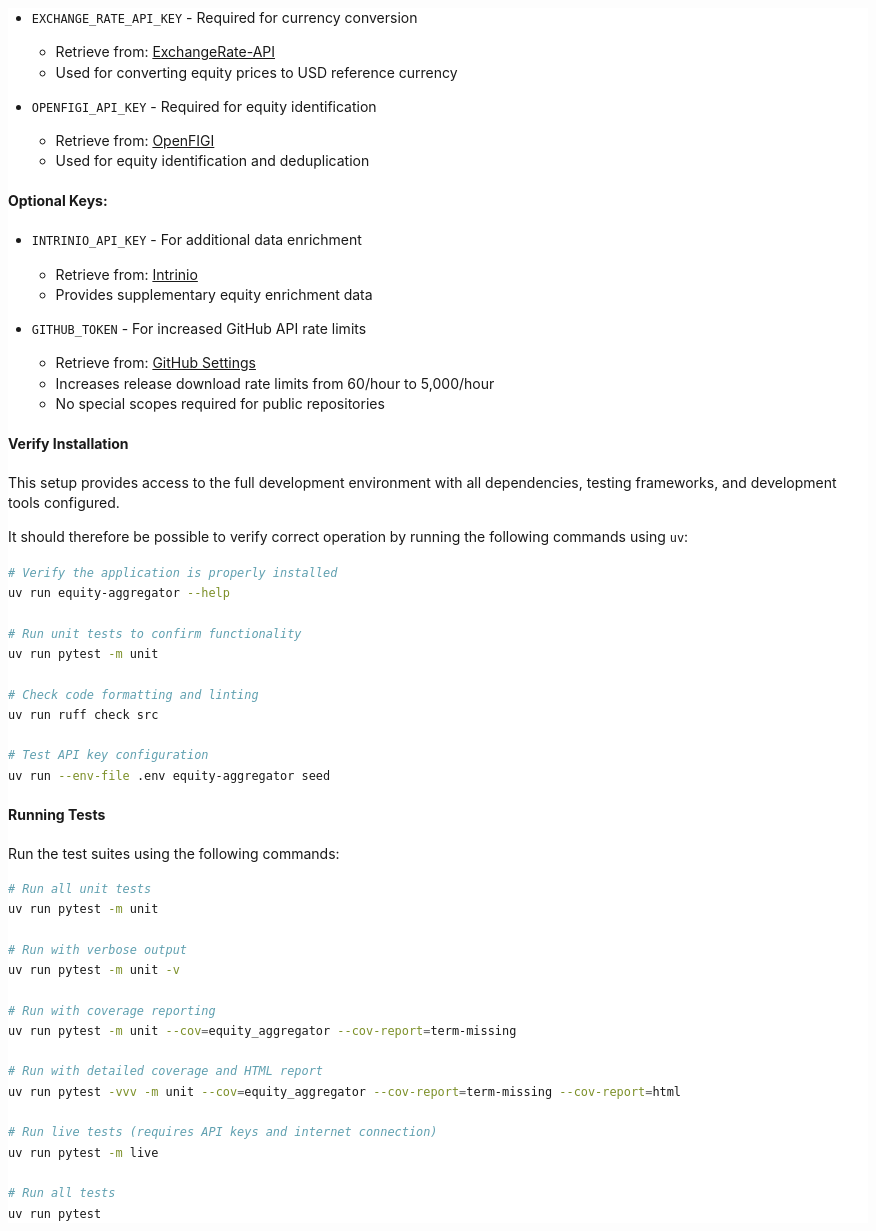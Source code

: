 - `EXCHANGE_RATE_API_KEY` - Required for currency conversion
  - Retrieve from: [ExchangeRate-API](https://exchangerate-api.com/)
  - Used for converting equity prices to USD reference currency

- `OPENFIGI_API_KEY` - Required for equity identification
  - Retrieve from: [OpenFIGI](https://www.openfigi.com/api)
  - Used for equity identification and deduplication

#### Optional Keys:

- `INTRINIO_API_KEY` - For additional data enrichment
  - Retrieve from: [Intrinio](https://intrinio.com/)
  - Provides supplementary equity enrichment data

- `GITHUB_TOKEN` - For increased GitHub API rate limits
  - Retrieve from: [GitHub Settings](https://github.com/settings/tokens)
  - Increases release download rate limits from 60/hour to 5,000/hour
  - No special scopes required for public repositories

#### Verify Installation

This setup provides access to the full development environment with all dependencies, testing frameworks, and development tools configured.

It should therefore be possible to verify correct operation by running the following commands using `uv`:

```bash
# Verify the application is properly installed
uv run equity-aggregator --help

# Run unit tests to confirm functionality
uv run pytest -m unit

# Check code formatting and linting
uv run ruff check src

# Test API key configuration
uv run --env-file .env equity-aggregator seed
```

#### Running Tests

Run the test suites using the following commands:

```bash
# Run all unit tests
uv run pytest -m unit

# Run with verbose output
uv run pytest -m unit -v

# Run with coverage reporting
uv run pytest -m unit --cov=equity_aggregator --cov-report=term-missing

# Run with detailed coverage and HTML report
uv run pytest -vvv -m unit --cov=equity_aggregator --cov-report=term-missing --cov-report=html

# Run live tests (requires API keys and internet connection)
uv run pytest -m live

# Run all tests
uv run pytest
```
